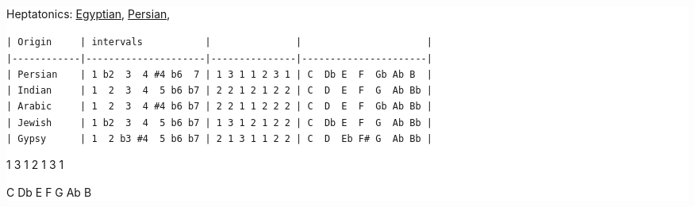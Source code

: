 Heptatonics:
[Egyptian](),
[Persian](https://en.wikipedia.org/wiki/Persian_scale),

	| Origin     | intervals           |               |                      |
	|------------|---------------------|---------------|----------------------|
	| Persian    | 1 b2  3  4 #4 b6  7 | 1 3 1 1 2 3 1 | C  Db E  F  Gb Ab B  |
	| Indian     | 1  2  3  4  5 b6 b7 | 2 2 1 2 1 2 2 | C  D  E  F  G  Ab Bb |
	| Arabic     | 1  2  3  4 #4 b6 b7 | 2 2 1 1 2 2 2 | C  D  E  F  Gb Ab Bb |
	| Jewish     | 1 b2  3  4  5 b6 b7 | 1 3 1 2 1 2 2 | C  Db E  F  G  Ab Bb |
	| Gypsy      | 1  2 b3 #4  5 b6 b7 | 2 1 3 1 1 2 2 | C  D  Eb F# G  Ab Bb |

1 3 1 2 1 3 1

C Db E F G Ab B


